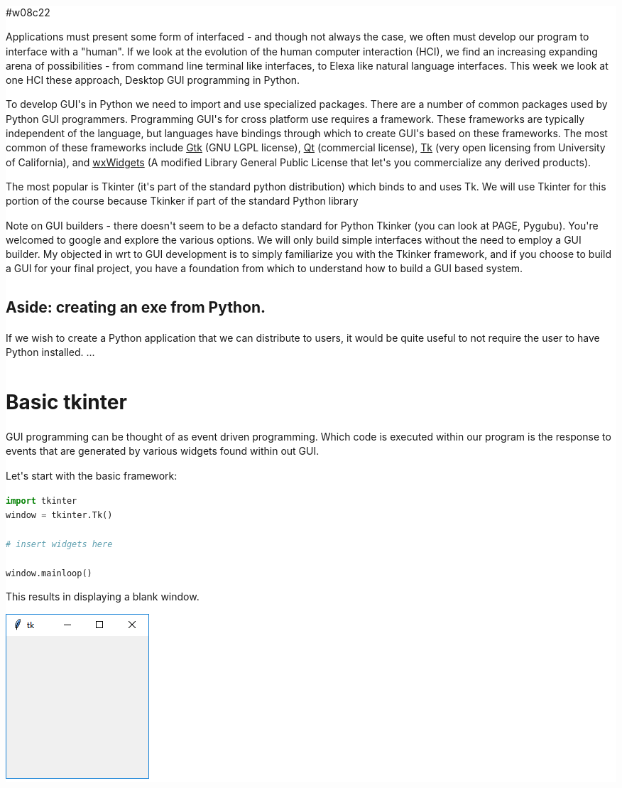 #w08c22

Applications must present some form of interfaced - and though not always the case, we often must develop our program to interface with a "human". If we look at the evolution of the human computer interaction (HCI), we find an increasing expanding arena of possibilities - from command line terminal like interfaces, to Elexa like natural language interfaces. This week we look at one HCI these approach, Desktop GUI programming in Python.

To develop GUI's in Python we need to import and use specialized packages. There are a number of common packages used by Python GUI programmers. Programming GUI's for cross platform use requires a framework. These frameworks are typically independent of the language, but languages have bindings through which to create GUI's based on these frameworks. The most common of these frameworks include [Gtk](http://www.gtk.org/) (GNU LGPL license), [Qt](https://www.qt.io/) (commercial license), [Tk](http://wiki.tcl.tk/477) (very open licensing from University of California), and [wxWidgets](https://www.wxwidgets.org/) (A modified Library General Public License that let's you commercialize any derived products).

The most popular is Tkinter (it's part of the standard python distribution) which binds to and uses Tk. We will use Tkinter for this portion of the course because Tkinker if part of the standard Python library

Note on GUI builders - there doesn't seem to be a defacto standard for Python Tkinker (you can look at PAGE, Pygubu). You're welcomed to google and explore the various options.  We will only build simple interfaces without the need to employ a GUI builder. My objected in wrt to GUI development is to simply familiarize you with the Tkinker framework, and if you choose to build a GUI for your final project, you have a foundation from which to understand how to build a GUI based system.

## Aside: creating an exe from Python.
If we wish to create a Python application that we can distribute to users, it would be quite useful to not require the user to have Python installed. ...


# Basic tkinter

GUI programming can be thought of as event driven programming. Which code is executed within our program is the response to events that are generated by various widgets found within out GUI.


Let's start with the basic framework:

```python
import tkinter
window = tkinter.Tk()

# insert widgets here

window.mainloop()

```

This results in displaying a blank window.

![tk_blank.png](images/tk_blank.png)
